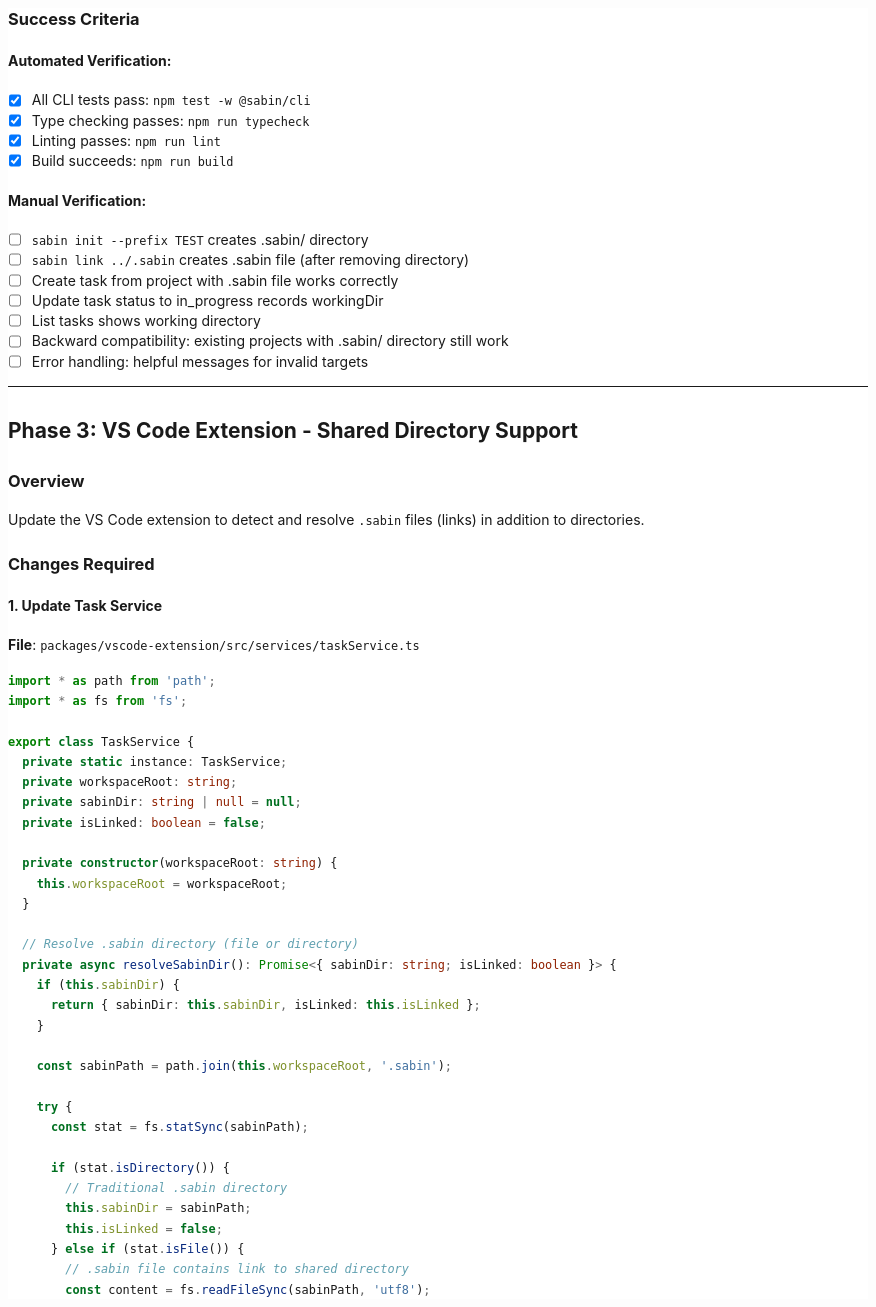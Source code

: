 ### Success Criteria

#### Automated Verification:
- [x] All CLI tests pass: `npm test -w @sabin/cli`
- [x] Type checking passes: `npm run typecheck`
- [x] Linting passes: `npm run lint`
- [x] Build succeeds: `npm run build`

#### Manual Verification:
- [ ] `sabin init --prefix TEST` creates .sabin/ directory
- [ ] `sabin link ../.sabin` creates .sabin file (after removing directory)
- [ ] Create task from project with .sabin file works correctly
- [ ] Update task status to in_progress records workingDir
- [ ] List tasks shows working directory
- [ ] Backward compatibility: existing projects with .sabin/ directory still work
- [ ] Error handling: helpful messages for invalid targets

---

## Phase 3: VS Code Extension - Shared Directory Support

### Overview
Update the VS Code extension to detect and resolve `.sabin` files (links) in addition to directories.

### Changes Required

#### 1. Update Task Service

**File**: `packages/vscode-extension/src/services/taskService.ts`

```typescript
import * as path from 'path';
import * as fs from 'fs';

export class TaskService {
  private static instance: TaskService;
  private workspaceRoot: string;
  private sabinDir: string | null = null;
  private isLinked: boolean = false;

  private constructor(workspaceRoot: string) {
    this.workspaceRoot = workspaceRoot;
  }

  // Resolve .sabin directory (file or directory)
  private async resolveSabinDir(): Promise<{ sabinDir: string; isLinked: boolean }> {
    if (this.sabinDir) {
      return { sabinDir: this.sabinDir, isLinked: this.isLinked };
    }

    const sabinPath = path.join(this.workspaceRoot, '.sabin');

    try {
      const stat = fs.statSync(sabinPath);

      if (stat.isDirectory()) {
        // Traditional .sabin directory
        this.sabinDir = sabinPath;
        this.isLinked = false;
      } else if (stat.isFile()) {
        // .sabin file contains link to shared directory
        const content = fs.readFileSync(sabinPath, 'utf8');
```